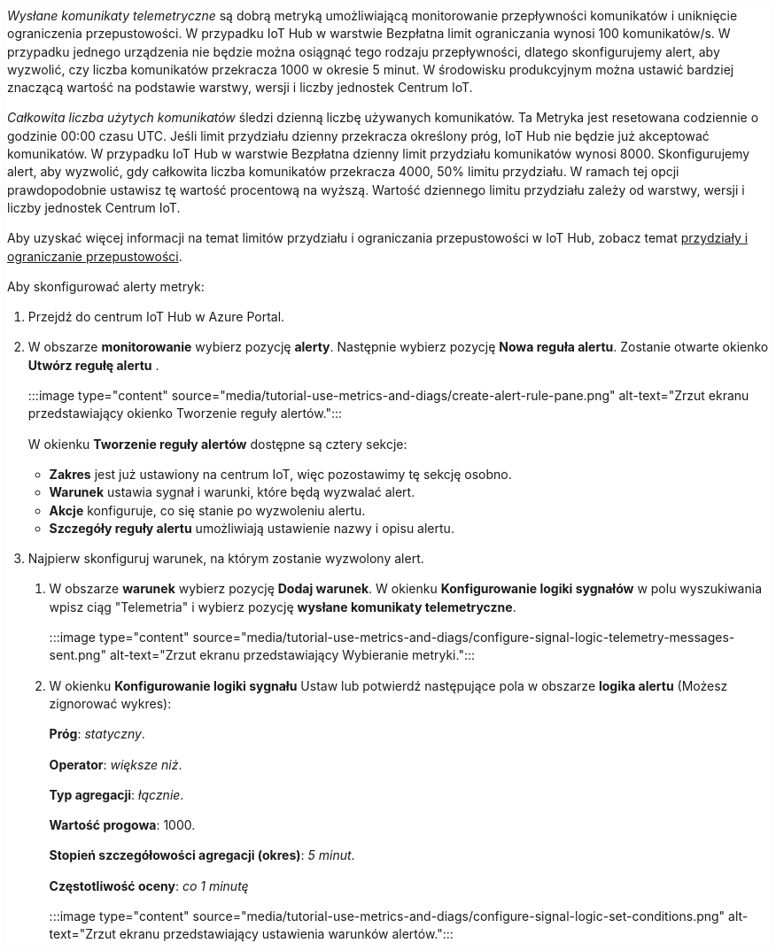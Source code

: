 *Wysłane komunikaty telemetryczne* są dobrą metryką umożliwiającą monitorowanie przepływności komunikatów i uniknięcie ograniczenia przepustowości. W przypadku IoT Hub w warstwie Bezpłatna limit ograniczania wynosi 100 komunikatów/s. W przypadku jednego urządzenia nie będzie można osiągnąć tego rodzaju przepływności, dlatego skonfigurujemy alert, aby wyzwolić, czy liczba komunikatów przekracza 1000 w okresie 5 minut. W środowisku produkcyjnym można ustawić bardziej znaczącą wartość na podstawie warstwy, wersji i liczby jednostek Centrum IoT.

*Całkowita liczba użytych komunikatów* śledzi dzienną liczbę używanych komunikatów. Ta Metryka jest resetowana codziennie o godzinie 00:00 czasu UTC. Jeśli limit przydziału dzienny przekracza określony próg, IoT Hub nie będzie już akceptować komunikatów. W przypadku IoT Hub w warstwie Bezpłatna dzienny limit przydziału komunikatów wynosi 8000. Skonfigurujemy alert, aby wyzwolić, gdy całkowita liczba komunikatów przekracza 4000, 50% limitu przydziału. W ramach tej opcji prawdopodobnie ustawisz tę wartość procentową na wyższą. Wartość dziennego limitu przydziału zależy od warstwy, wersji i liczby jednostek Centrum IoT.

Aby uzyskać więcej informacji na temat limitów przydziału i ograniczania przepustowości w IoT Hub, zobacz temat [przydziały i ograniczanie przepustowości](iot-hub-devguide-quotas-throttling.md).

Aby skonfigurować alerty metryk:

1. Przejdź do centrum IoT Hub w Azure Portal.

1. W obszarze **monitorowanie** wybierz pozycję **alerty**. Następnie wybierz pozycję **Nowa reguła alertu**.  Zostanie otwarte okienko **Utwórz regułę alertu** .

    :::image type="content" source="media/tutorial-use-metrics-and-diags/create-alert-rule-pane.png" alt-text="Zrzut ekranu przedstawiający okienko Tworzenie reguły alertów.":::

    W okienku **Tworzenie reguły alertów** dostępne są cztery sekcje:

    * **Zakres** jest już ustawiony na centrum IoT, więc pozostawimy tę sekcję osobno.
    * **Warunek** ustawia sygnał i warunki, które będą wyzwalać alert.
    * **Akcje** konfiguruje, co się stanie po wyzwoleniu alertu.
    * **Szczegóły reguły alertu** umożliwiają ustawienie nazwy i opisu alertu.

1. Najpierw skonfiguruj warunek, na którym zostanie wyzwolony alert.

    1. W obszarze **warunek** wybierz pozycję **Dodaj warunek**. W okienku **Konfigurowanie logiki sygnałów** w polu wyszukiwania wpisz ciąg "Telemetria" i wybierz pozycję **wysłane komunikaty telemetryczne**.

       :::image type="content" source="media/tutorial-use-metrics-and-diags/configure-signal-logic-telemetry-messages-sent.png" alt-text="Zrzut ekranu przedstawiający Wybieranie metryki.":::

    1. W okienku **Konfigurowanie logiki sygnału** Ustaw lub potwierdź następujące pola w obszarze **logika alertu** (Możesz zignorować wykres):

       **Próg**:  *statyczny*.

       **Operator**: *większe niż*.

       **Typ agregacji**: *łącznie*.

       **Wartość progowa**: 1000.

       **Stopień szczegółowości agregacji (okres)**: *5 minut*.

       **Częstotliwość oceny**: *co 1 minutę*

        :::image type="content" source="media/tutorial-use-metrics-and-diags/configure-signal-logic-set-conditions.png" alt-text="Zrzut ekranu przedstawiający ustawienia warunków alertów.":::
